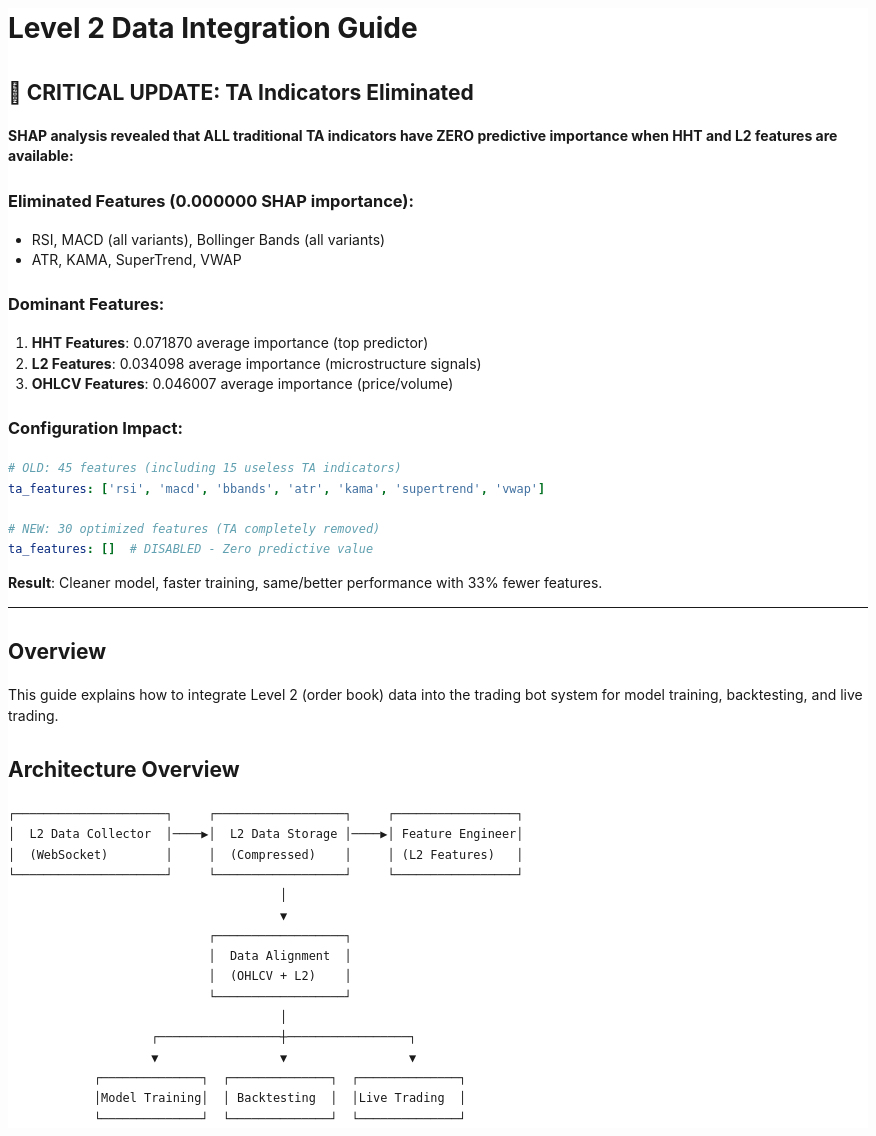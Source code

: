 # Level 2 Data Integration Guide

## 🔬 **CRITICAL UPDATE: TA Indicators Eliminated**

**SHAP analysis revealed that ALL traditional TA indicators have ZERO predictive importance when HHT and L2 features are available:**

### Eliminated Features (0.000000 SHAP importance):
- RSI, MACD (all variants), Bollinger Bands (all variants)
- ATR, KAMA, SuperTrend, VWAP

### Dominant Features:
1. **HHT Features**: 0.071870 average importance (top predictor)
2. **L2 Features**: 0.034098 average importance (microstructure signals)
3. **OHLCV Features**: 0.046007 average importance (price/volume)

### Configuration Impact:
```yaml
# OLD: 45 features (including 15 useless TA indicators)
ta_features: ['rsi', 'macd', 'bbands', 'atr', 'kama', 'supertrend', 'vwap']

# NEW: 30 optimized features (TA completely removed)
ta_features: []  # DISABLED - Zero predictive value
```

**Result**: Cleaner model, faster training, same/better performance with 33% fewer features.

---

## Overview
This guide explains how to integrate Level 2 (order book) data into the trading bot system for model training, backtesting, and live trading.

## Architecture Overview

```
┌─────────────────────┐     ┌──────────────────┐     ┌─────────────────┐
│  L2 Data Collector  │────▶│  L2 Data Storage │────▶│ Feature Engineer│
│  (WebSocket)        │     │  (Compressed)    │     │ (L2 Features)   │
└─────────────────────┘     └──────────────────┘     └─────────────────┘
                                      │
                                      ▼
                            ┌──────────────────┐
                            │  Data Alignment  │
                            │  (OHLCV + L2)    │
                            └──────────────────┘
                                      │
                    ┌─────────────────┼─────────────────┐
                    ▼                 ▼                 ▼
            ┌──────────────┐  ┌──────────────┐  ┌──────────────┐
            │Model Training│  │ Backtesting  │  │Live Trading  │
            └──────────────┘  └──────────────┘  └──────────────┘
```
